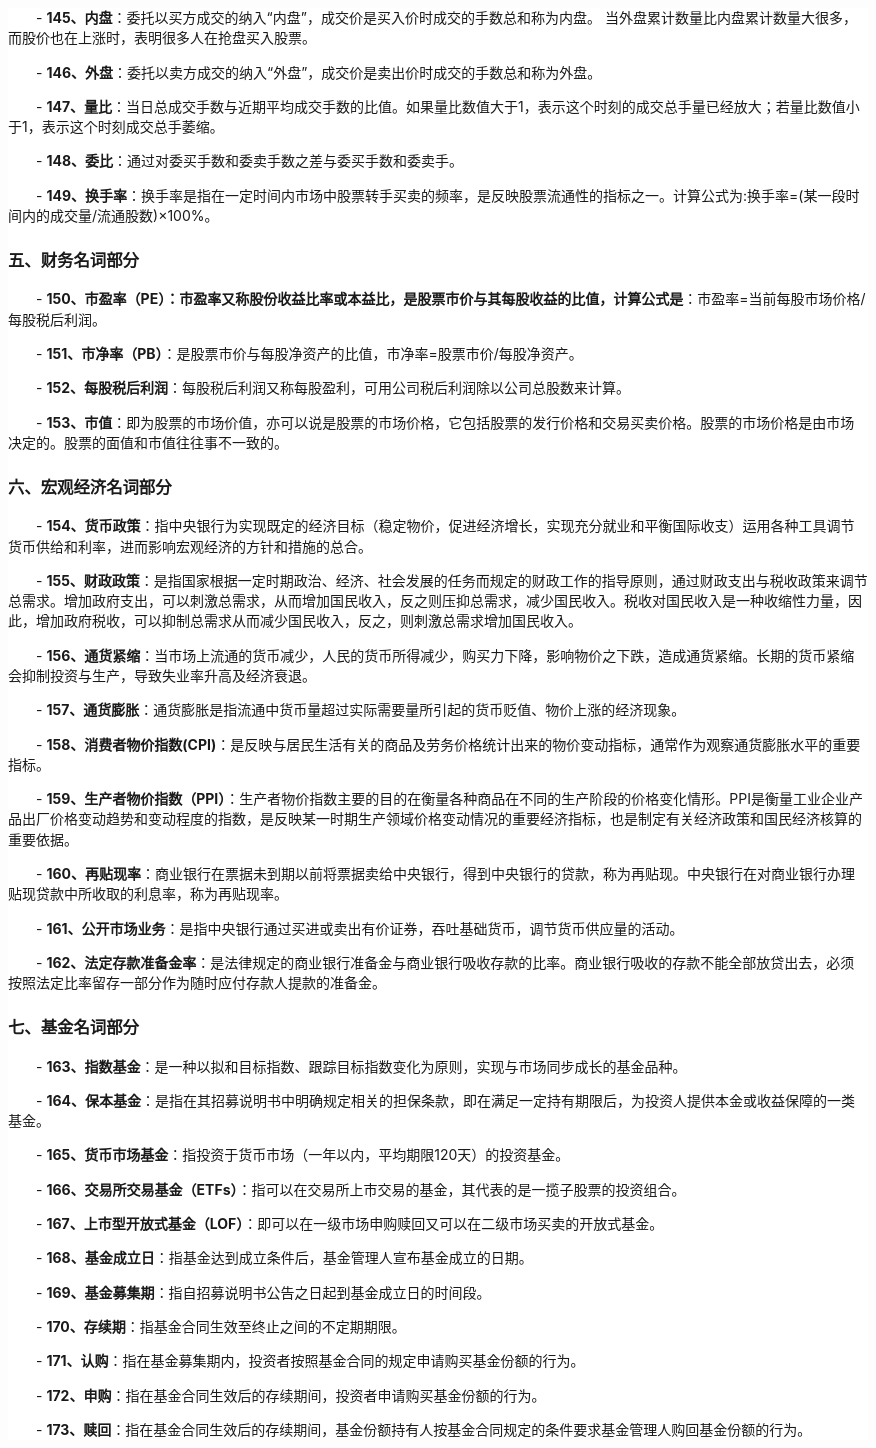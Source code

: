 　　- **145、内盘**：委托以买方成交的纳入“内盘”，成交价是买入价时成交的手数总和称为内盘。 当外盘累计数量比内盘累计数量大很多，而股价也在上涨时，表明很多人在抢盘买入股票。

　　- **146、外盘**：委托以卖方成交的纳入“外盘”，成交价是卖出价时成交的手数总和称为外盘。

　　- **147、量比**：当日总成交手数与近期平均成交手数的比值。如果量比数值大于1，表示这个时刻的成交总手量已经放大；若量比数值小于1，表示这个时刻成交总手萎缩。

　　- **148、委比**：通过对委买手数和委卖手数之差与委买手数和委卖手。

　　- **149、换手率**：换手率是指在一定时间内市场中股票转手买卖的频率，是反映股票流通性的指标之一。计算公式为:换手率=(某一段时间内的成交量/流通股数)×100%。

### 五、财务名词部分
　　- **150、市盈率（PE）：市盈率又称股份收益比率或本益比，是股票市价与其每股收益的比值，计算公式是**：市盈率=当前每股市场价格/每股税后利润。

　　- **151、市净率（PB）**：是股票市价与每股净资产的比值，市净率=股票市价/每股净资产。

　　- **152、每股税后利润**：每股税后利润又称每股盈利，可用公司税后利润除以公司总股数来计算。

　　- **153、市值**：即为股票的市场价值，亦可以说是股票的市场价格，它包括股票的发行价格和交易买卖价格。股票的市场价格是由市场决定的。股票的面值和市值往往事不一致的。

### 六、宏观经济名词部分
　　- **154、货币政策**：指中央银行为实现既定的经济目标（稳定物价，促进经济增长，实现充分就业和平衡国际收支）运用各种工具调节货币供给和利率，进而影响宏观经济的方针和措施的总合。

　　- **155、财政政策**：是指国家根据一定时期政治、经济、社会发展的任务而规定的财政工作的指导原则，通过财政支出与税收政策来调节总需求。增加政府支出，可以刺激总需求，从而增加国民收入，反之则压抑总需求，减少国民收入。税收对国民收入是一种收缩性力量，因此，增加政府税收，可以抑制总需求从而减少国民收入，反之，则刺激总需求增加国民收入。

　　- **156、通货紧缩**：当市场上流通的货币减少，人民的货币所得减少，购买力下降，影响物价之下跌，造成通货紧缩。长期的货币紧缩会抑制投资与生产，导致失业率升高及经济衰退。

　　- **157、通货膨胀**：通货膨胀是指流通中货币量超过实际需要量所引起的货币贬值、物价上涨的经济现象。

　　- **158、消费者物价指数(CPI)**：是反映与居民生活有关的商品及劳务价格统计出来的物价变动指标，通常作为观察通货膨胀水平的重要指标。

　　- **159、生产者物价指数（PPI）**：生产者物价指数主要的目的在衡量各种商品在不同的生产阶段的价格变化情形。PPI是衡量工业企业产品出厂价格变动趋势和变动程度的指数，是反映某一时期生产领域价格变动情况的重要经济指标，也是制定有关经济政策和国民经济核算的重要依据。

　　- **160、再贴现率**：商业银行在票据未到期以前将票据卖给中央银行，得到中央银行的贷款，称为再贴现。中央银行在对商业银行办理贴现贷款中所收取的利息率，称为再贴现率。

　　- **161、公开市场业务**：是指中央银行通过买进或卖出有价证券，吞吐基础货币，调节货币供应量的活动。

　　- **162、法定存款准备金率**：是法律规定的商业银行准备金与商业银行吸收存款的比率。商业银行吸收的存款不能全部放贷出去，必须按照法定比率留存一部分作为随时应付存款人提款的准备金。

### 七、基金名词部分
　　- **163、指数基金**：是一种以拟和目标指数、跟踪目标指数变化为原则，实现与市场同步成长的基金品种。

　　- **164、保本基金**：是指在其招募说明书中明确规定相关的担保条款，即在满足一定持有期限后，为投资人提供本金或收益保障的一类基金。

　　- **165、货币市场基金**：指投资于货币市场（一年以内，平均期限120天）的投资基金。

　　- **166、交易所交易基金（ETFs）**：指可以在交易所上市交易的基金，其代表的是一揽子股票的投资组合。

　　- **167、上市型开放式基金（LOF）**：即可以在一级市场申购赎回又可以在二级市场买卖的开放式基金。

　　- **168、基金成立日**：指基金达到成立条件后，基金管理人宣布基金成立的日期。

　　- **169、基金募集期**：指自招募说明书公告之日起到基金成立日的时间段。

　　- **170、存续期**：指基金合同生效至终止之间的不定期期限。

　　- **171、认购**：指在基金募集期内，投资者按照基金合同的规定申请购买基金份额的行为。

　　- **172、申购**：指在基金合同生效后的存续期间，投资者申请购买基金份额的行为。

　　- **173、赎回**：指在基金合同生效后的存续期间，基金份额持有人按基金合同规定的条件要求基金管理人购回基金份额的行为。
